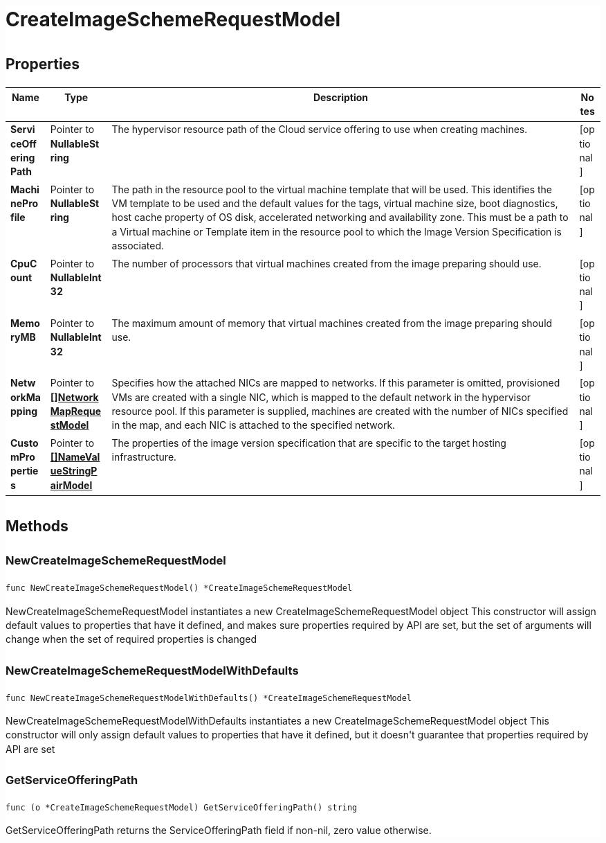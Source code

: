 # CreateImageSchemeRequestModel

## Properties

Name | Type | Description | Notes
------------ | ------------- | ------------- | -------------
**ServiceOfferingPath** | Pointer to **NullableString** | The hypervisor resource path of the Cloud service offering to use when creating machines. | [optional] 
**MachineProfile** | Pointer to **NullableString** | The path in the resource pool to the virtual machine template that will be used. This identifies the VM template to be used and the default values for the tags, virtual machine size, boot diagnostics, host cache property of OS disk, accelerated networking and availability zone. This must be a path to a Virtual machine or Template item in the resource pool to which the Image Version Specification is associated. | [optional] 
**CpuCount** | Pointer to **NullableInt32** | The number of processors that virtual machines created from the image preparing should use. | [optional] 
**MemoryMB** | Pointer to **NullableInt32** | The maximum amount of memory that virtual machines created from the image preparing should use. | [optional] 
**NetworkMapping** | Pointer to [**[]NetworkMapRequestModel**](NetworkMapRequestModel.md) | Specifies how the attached NICs are mapped to networks.  If this parameter is omitted, provisioned VMs are created with a single NIC, which is mapped to the default network in the hypervisor resource pool.  If this parameter is supplied, machines are created with the number of NICs specified in the map, and each NIC is attached to the specified network. | [optional] 
**CustomProperties** | Pointer to [**[]NameValueStringPairModel**](NameValueStringPairModel.md) | The properties of the image version specification that are specific to the target hosting infrastructure. | [optional] 

## Methods

### NewCreateImageSchemeRequestModel

`func NewCreateImageSchemeRequestModel() *CreateImageSchemeRequestModel`

NewCreateImageSchemeRequestModel instantiates a new CreateImageSchemeRequestModel object
This constructor will assign default values to properties that have it defined,
and makes sure properties required by API are set, but the set of arguments
will change when the set of required properties is changed

### NewCreateImageSchemeRequestModelWithDefaults

`func NewCreateImageSchemeRequestModelWithDefaults() *CreateImageSchemeRequestModel`

NewCreateImageSchemeRequestModelWithDefaults instantiates a new CreateImageSchemeRequestModel object
This constructor will only assign default values to properties that have it defined,
but it doesn't guarantee that properties required by API are set

### GetServiceOfferingPath

`func (o *CreateImageSchemeRequestModel) GetServiceOfferingPath() string`

GetServiceOfferingPath returns the ServiceOfferingPath field if non-nil, zero value otherwise.
